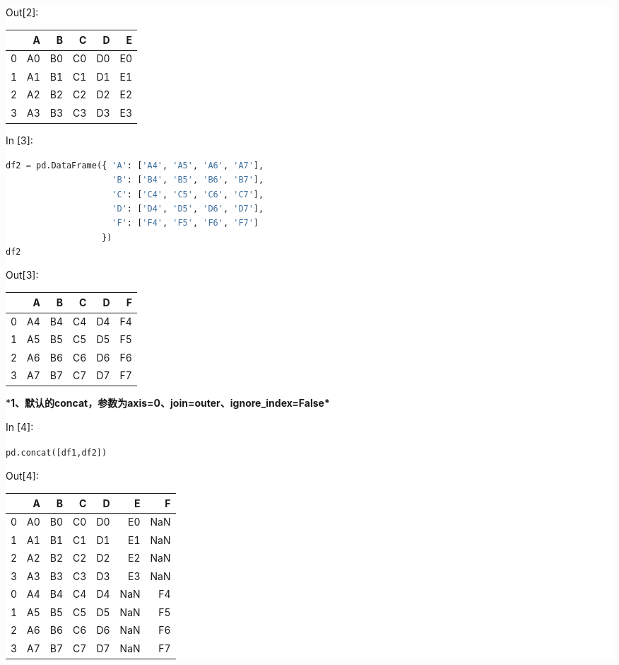 Out[2]:

|      |    A |    B |    C |    D |    E |
| ---: | ---: | ---: | ---: | ---: | ---: |
|    0 |   A0 |   B0 |   C0 |   D0 |   E0 |
|    1 |   A1 |   B1 |   C1 |   D1 |   E1 |
|    2 |   A2 |   B2 |   C2 |   D2 |   E2 |
|    3 |   A3 |   B3 |   C3 |   D3 |   E3 |

In [3]:

```python
df2 = pd.DataFrame({ 'A': ['A4', 'A5', 'A6', 'A7'],
                     'B': ['B4', 'B5', 'B6', 'B7'],
                     'C': ['C4', 'C5', 'C6', 'C7'],
                     'D': ['D4', 'D5', 'D6', 'D7'],
                     'F': ['F4', 'F5', 'F6', 'F7']
                   })
df2
```

Out[3]:

|      |    A |    B |    C |    D |    F |
| ---: | ---: | ---: | ---: | ---: | ---: |
|    0 |   A4 |   B4 |   C4 |   D4 |   F4 |
|    1 |   A5 |   B5 |   C5 |   D5 |   F5 |
|    2 |   A6 |   B6 |   C6 |   D6 |   F6 |
|    3 |   A7 |   B7 |   C7 |   D7 |   F7 |

***1、默认的concat，参数为axis=0、join=outer、ignore_index=False\***

In [4]:

```python
pd.concat([df1,df2])
```

Out[4]:

|      |    A |    B |    C |    D |    E |    F |
| ---: | ---: | ---: | ---: | ---: | ---: | ---: |
|    0 |   A0 |   B0 |   C0 |   D0 |   E0 |  NaN |
|    1 |   A1 |   B1 |   C1 |   D1 |   E1 |  NaN |
|    2 |   A2 |   B2 |   C2 |   D2 |   E2 |  NaN |
|    3 |   A3 |   B3 |   C3 |   D3 |   E3 |  NaN |
|    0 |   A4 |   B4 |   C4 |   D4 |  NaN |   F4 |
|    1 |   A5 |   B5 |   C5 |   D5 |  NaN |   F5 |
|    2 |   A6 |   B6 |   C6 |   D6 |  NaN |   F6 |
|    3 |   A7 |   B7 |   C7 |   D7 |  NaN |   F7 |
